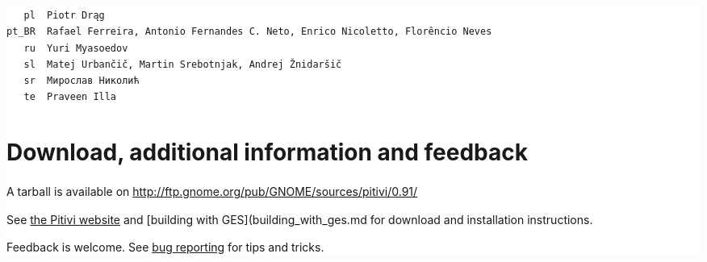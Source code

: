 ```
   pl  Piotr Drąg
pt_BR  Rafael Ferreira, Antonio Fernandes C. Neto, Enrico Nicoletto, Florêncio Neves
   ru  Yuri Myasoedov
   sl  Matej Urbančič, Martin Srebotnjak, Andrej Žnidaršič
   sr  Мирослав Николић
   te  Praveen Illa
```

# Download, additional information and feedback

A tarball is available on
<http://ftp.gnome.org/pub/GNOME/sources/pitivi/0.91/>

See [the Pitivi website](http://www.pitivi.org) and [building with
GES](building_with_ges.md for download and installation
instructions.

Feedback is welcome. See [bug reporting](Bug_reporting.md) for
tips and tricks.
